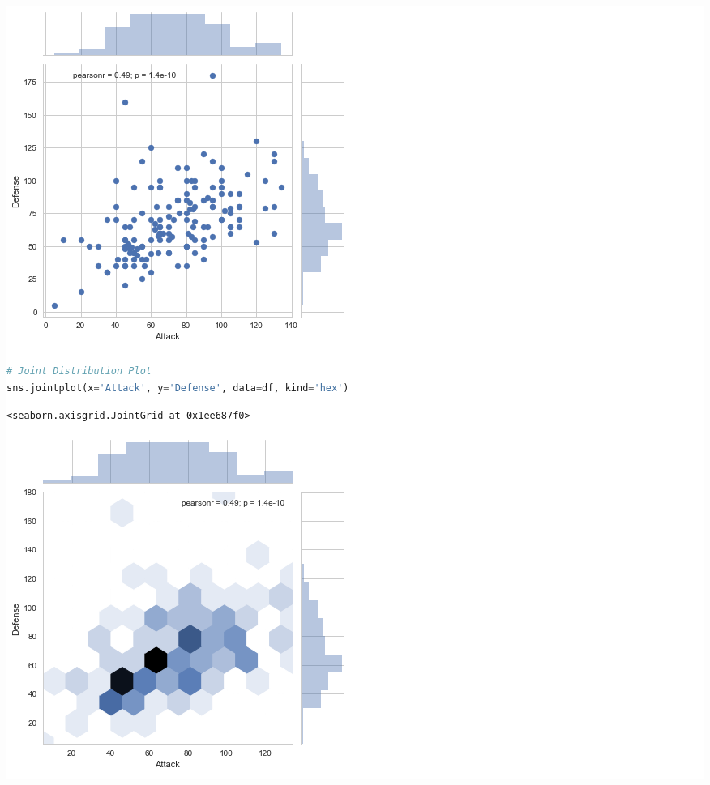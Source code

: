 ![png](pokemon_seaborn_files/pokemon_seaborn_30_1.png)



```python
# Joint Distribution Plot
sns.jointplot(x='Attack', y='Defense', data=df, kind='hex')
```




    <seaborn.axisgrid.JointGrid at 0x1ee687f0>




![png](pokemon_seaborn_files/pokemon_seaborn_31_1.png)
